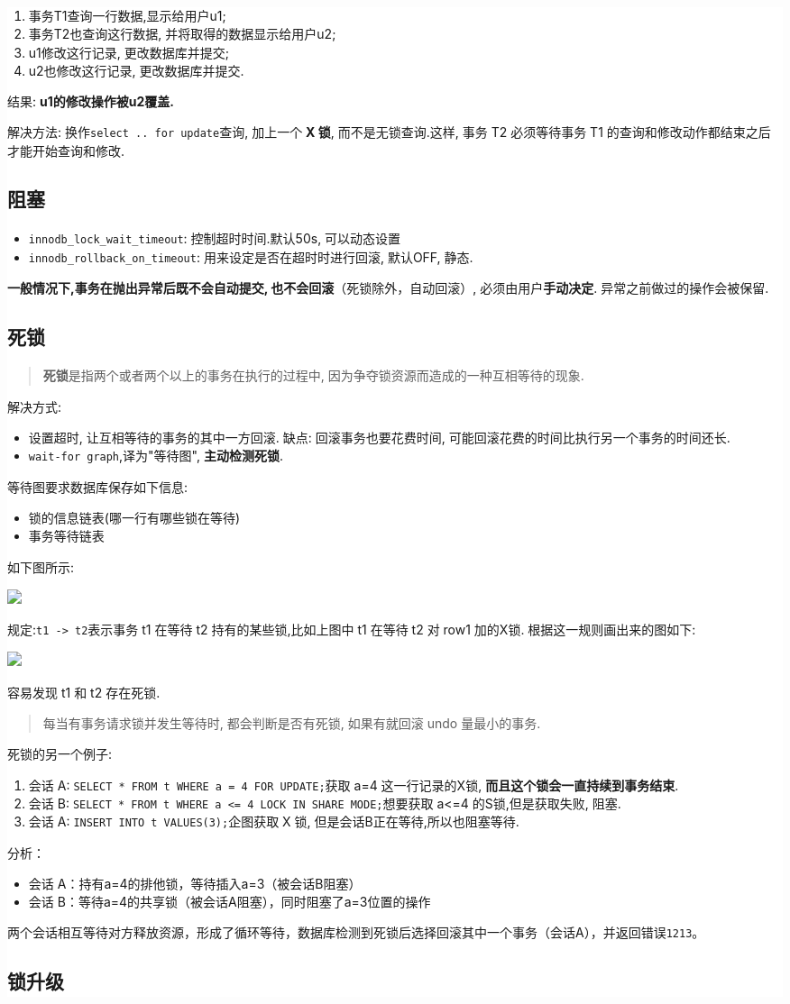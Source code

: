 1. 事务T1查询一行数据,显示给用户u1;
2. 事务T2也查询这行数据, 并将取得的数据显示给用户u2;
3. u1修改这行记录, 更改数据库并提交;
4. u2也修改这行记录, 更改数据库并提交.

结果: **u1的修改操作被u2覆盖.**

解决方法: 换作`select .. for update`查询, 加上一个 **X 锁**, 而不是无锁查询.这样, 事务 T2 必须等待事务 T1 的查询和修改动作都结束之后才能开始查询和修改.

## 阻塞

- `innodb_lock_wait_timeout`: 控制超时时间.默认50s, 可以动态设置
- `innodb_rollback_on_timeout`: 用来设定是否在超时时进行回滚, 默认OFF, 静态.

**一般情况下,事务在抛出异常后既不会自动提交, 也不会回滚**（死锁除外，自动回滚）, 必须由用户**手动决定**. 异常之前做过的操作会被保留.

## 死锁

> **死锁**是指两个或者两个以上的事务在执行的过程中, 因为争夺锁资源而造成的一种互相等待的现象.

解决方式:

- 设置超时, 让互相等待的事务的其中一方回滚. 缺点: 回滚事务也要花费时间, 可能回滚花费的时间比执行另一个事务的时间还长.
- `wait-for graph`,译为"等待图", **主动检测死锁**.

等待图要求数据库保存如下信息:

- 锁的信息链表(哪一行有哪些锁在等待)
- 事务等待链表

如下图所示:

![](https://s21.ax1x.com/2025/08/10/pVdmK1A.png)

规定:`t1 -> t2`表示事务 t1 在等待 t2 持有的某些锁,比如上图中 t1 在等待 t2 对 row1 加的X锁. 根据这一规则画出来的图如下:

![](https://s21.ax1x.com/2025/08/10/pVdmwXq.png)

容易发现 t1 和 t2 存在死锁.

> 每当有事务请求锁并发生等待时, 都会判断是否有死锁, 如果有就回滚 undo 量最小的事务.

死锁的另一个例子:

1. 会话 A: `SELECT * FROM t WHERE a = 4 FOR UPDATE;`获取 a=4 这一行记录的X锁, **而且这个锁会一直持续到事务结束**.
2. 会话 B: `SELECT * FROM t WHERE a <= 4 LOCK IN SHARE MODE;`想要获取 a<=4 的S锁,但是获取失败, 阻塞.
3. 会话 A: `INSERT INTO t VALUES(3);`企图获取 X 锁, 但是会话B正在等待,所以也阻塞等待.

分析：

- 会话 A：持有a=4的排他锁，等待插入a=3（被会话B阻塞）
- 会话 B：等待a=4的共享锁（被会话A阻塞），同时阻塞了a=3位置的操作

两个会话相互等待对方释放资源，形成了循环等待，数据库检测到死锁后选择回滚其中一个事务（会话A），并返回错误`1213`。

## 锁升级
